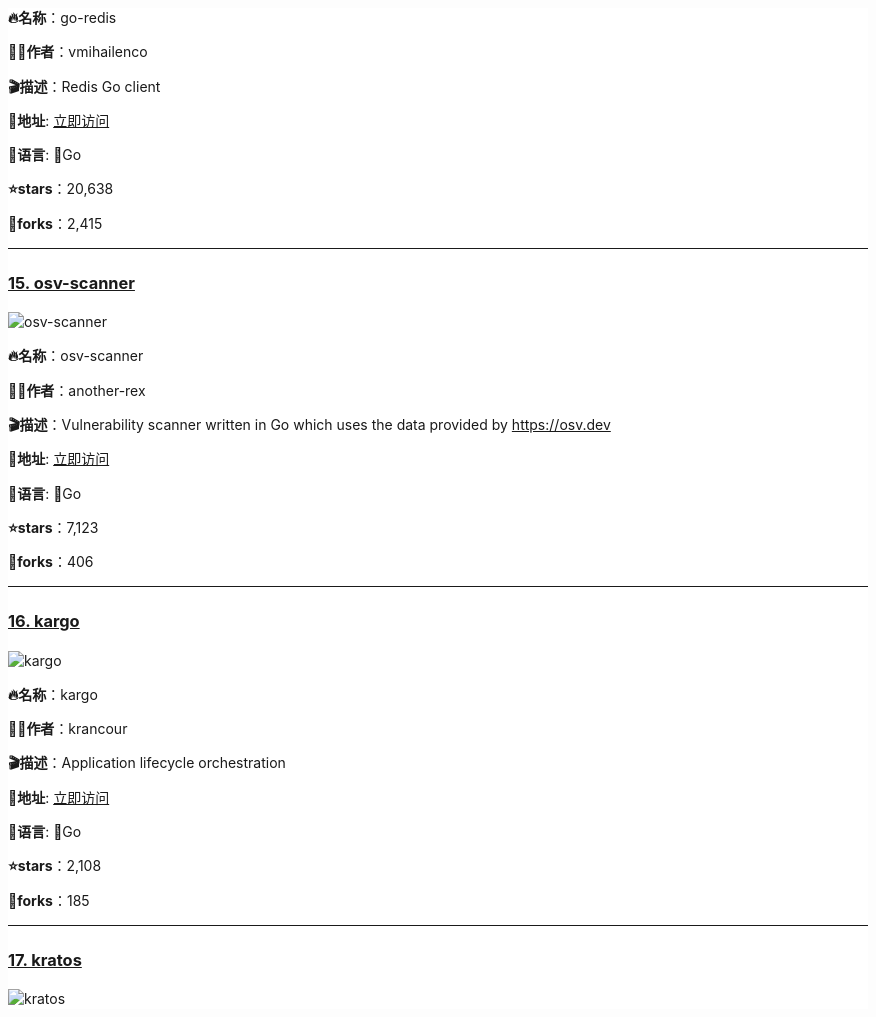 **🔥名称**：go-redis 

**🧑‍💻作者**：vmihailenco 

**🎬描述**：Redis Go client 

**🔗地址**: [立即访问](https://github.com//redis/go-redis) 

**👀语言**: 🔺Go 

**⭐stars**：20,638 

**📍forks**：2,415 

--- 

### [15. osv-scanner](https://github.com//google/osv-scanner) 

![osv-scanner](https://s0.wp.com/mshots/v1/https://github.com//google/osv-scanner?w=600&h=450) 

**🔥名称**：osv-scanner 

**🧑‍💻作者**：another-rex 

**🎬描述**：Vulnerability scanner written in Go which uses the data provided by https://osv.dev 

**🔗地址**: [立即访问](https://github.com//google/osv-scanner) 

**👀语言**: 🔺Go 

**⭐stars**：7,123 

**📍forks**：406 

--- 

### [16. kargo](https://github.com//akuity/kargo) 

![kargo](https://s0.wp.com/mshots/v1/https://github.com//akuity/kargo?w=600&h=450) 

**🔥名称**：kargo 

**🧑‍💻作者**：krancour 

**🎬描述**：Application lifecycle orchestration 

**🔗地址**: [立即访问](https://github.com//akuity/kargo) 

**👀语言**: 🔺Go 

**⭐stars**：2,108 

**📍forks**：185 

--- 

### [17. kratos](https://github.com//ory/kratos) 

![kratos](https://s0.wp.com/mshots/v1/https://github.com//ory/kratos?w=600&h=450) 
